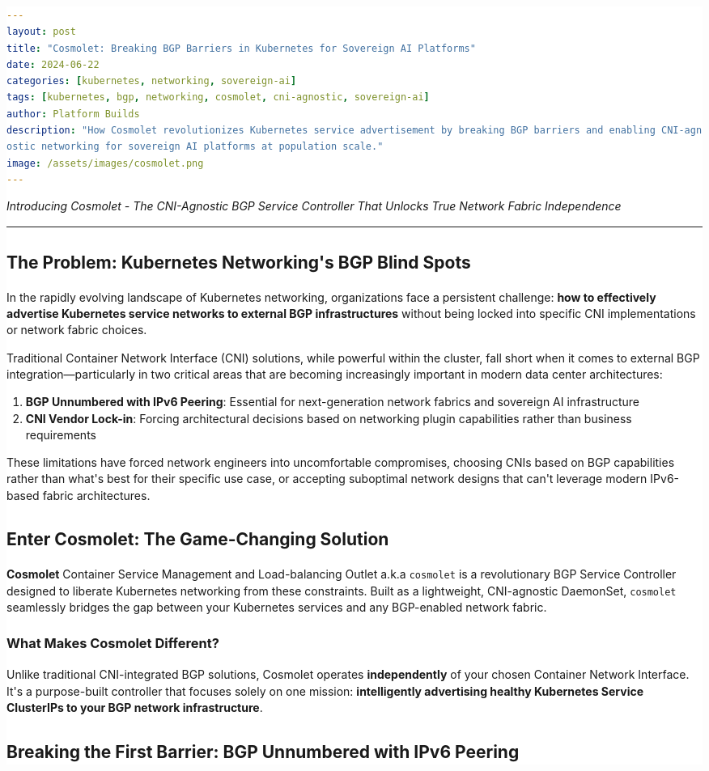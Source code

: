 ```yaml
---
layout: post
title: "Cosmolet: Breaking BGP Barriers in Kubernetes for Sovereign AI Platforms"
date: 2024-06-22
categories: [kubernetes, networking, sovereign-ai]
tags: [kubernetes, bgp, networking, cosmolet, cni-agnostic, sovereign-ai]
author: Platform Builds
description: "How Cosmolet revolutionizes Kubernetes service advertisement by breaking BGP barriers and enabling CNI-agnostic networking for sovereign AI platforms at population scale."
image: /assets/images/cosmolet.png
---
```


*Introducing Cosmolet - The CNI-Agnostic BGP Service Controller That Unlocks True Network Fabric Independence*

---

## The Problem: Kubernetes Networking's BGP Blind Spots

In the rapidly evolving landscape of Kubernetes networking, organizations face a persistent challenge: **how to effectively advertise Kubernetes service networks to external BGP infrastructures** without being locked into specific CNI implementations or network fabric choices.

Traditional Container Network Interface (CNI) solutions, while powerful within the cluster, fall short when it comes to external BGP integration—particularly in two critical areas that are becoming increasingly important in modern data center architectures:

1. **BGP Unnumbered with IPv6 Peering**: Essential for next-generation network fabrics and sovereign AI infrastructure
2. **CNI Vendor Lock-in**: Forcing architectural decisions based on networking plugin capabilities rather than business requirements

These limitations have forced network engineers into uncomfortable compromises, choosing CNIs based on BGP capabilities rather than what's best for their specific use case, or accepting suboptimal network designs that can't leverage modern IPv6-based fabric architectures.

## Enter Cosmolet: The Game-Changing Solution

**Cosmolet** Container Service Management and Load-balancing Outlet a.k.a `cosmolet` is a revolutionary BGP Service Controller designed to liberate Kubernetes networking from these constraints. Built as a lightweight, CNI-agnostic DaemonSet, `cosmolet` seamlessly bridges the gap between your Kubernetes services and any BGP-enabled network fabric.

### What Makes Cosmolet Different?

Unlike traditional CNI-integrated BGP solutions, Cosmolet operates **independently** of your chosen Container Network Interface. It's a purpose-built controller that focuses solely on one mission: **intelligently advertising healthy Kubernetes Service ClusterIPs to your BGP network infrastructure**.

## Breaking the First Barrier: BGP Unnumbered with IPv6 Peering
